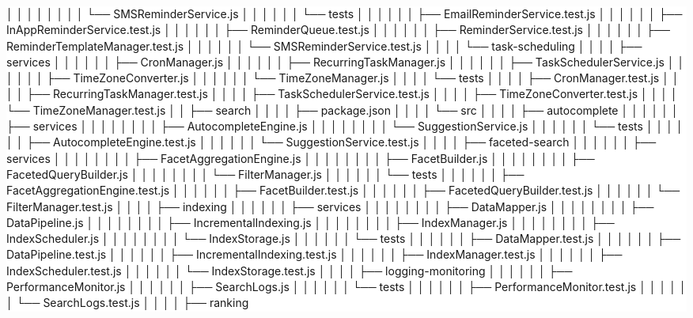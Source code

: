 │   │       │   │   │   │       │   │   └── SMSReminderService.js
│   │       │   │   │       │   └── tests
│   │       │       │   │       │       ├── EmailReminderService.test.js
│   │       │       │   │       │       ├── InAppReminderService.test.js
│   │       │       │   │       │       ├── ReminderQueue.test.js
│   │       │       │   │       │       ├── ReminderService.test.js
│   │       │       │   │       │       ├── ReminderTemplateManager.test.js
│   │       │       │   │       │       └── SMSReminderService.test.js
│   │       │   │       └── task-scheduling
│   │           │   │           ├── services
│   │           │   │   │           │   ├── CronManager.js
│   │           │   │   │           │   ├── RecurringTaskManager.js
│   │           │   │   │           │   ├── TaskSchedulerService.js
│   │           │   │   │           │   ├── TimeZoneConverter.js
│   │           │   │   │           │   └── TimeZoneManager.js
│   │           │   │           └── tests
│   │               │   │               ├── CronManager.test.js
│   │               │   │               ├── RecurringTaskManager.test.js
│   │               │   │               ├── TaskSchedulerService.test.js
│   │               │   │               ├── TimeZoneConverter.test.js
│   │               │   │               └── TimeZoneManager.test.js
│   │   ├── search
│   │   │   │   ├── package.json
│   │   │   │   └── src
│   │       │   │       ├── autocomplete
│   │       │   │   │       │   ├── services
│   │       │   │   │   │       │   │   ├── AutocompleteEngine.js
│   │       │   │   │   │       │   │   └── SuggestionService.js
│   │       │   │   │       │   └── tests
│   │       │       │   │       │       ├── AutocompleteEngine.test.js
│   │       │       │   │       │       └── SuggestionService.test.js
│   │       │   │       ├── faceted-search
│   │       │   │   │       │   ├── services
│   │       │   │   │   │       │   │   ├── FacetAggregationEngine.js
│   │       │   │   │   │       │   │   ├── FacetBuilder.js
│   │       │   │   │   │       │   │   ├── FacetedQueryBuilder.js
│   │       │   │   │   │       │   │   └── FilterManager.js
│   │       │   │   │       │   └── tests
│   │       │       │   │       │       ├── FacetAggregationEngine.test.js
│   │       │       │   │       │       ├── FacetBuilder.test.js
│   │       │       │   │       │       ├── FacetedQueryBuilder.test.js
│   │       │       │   │       │       └── FilterManager.test.js
│   │       │   │       ├── indexing
│   │       │   │   │       │   ├── services
│   │       │   │   │   │       │   │   ├── DataMapper.js
│   │       │   │   │   │       │   │   ├── DataPipeline.js
│   │       │   │   │   │       │   │   ├── IncrementalIndexing.js
│   │       │   │   │   │       │   │   ├── IndexManager.js
│   │       │   │   │   │       │   │   ├── IndexScheduler.js
│   │       │   │   │   │       │   │   └── IndexStorage.js
│   │       │   │   │       │   └── tests
│   │       │       │   │       │       ├── DataMapper.test.js
│   │       │       │   │       │       ├── DataPipeline.test.js
│   │       │       │   │       │       ├── IncrementalIndexing.test.js
│   │       │       │   │       │       ├── IndexManager.test.js
│   │       │       │   │       │       ├── IndexScheduler.test.js
│   │       │       │   │       │       └── IndexStorage.test.js
│   │       │   │       ├── logging-monitoring
│   │       │   │   │       │   ├── PerformanceMonitor.js
│   │       │   │   │       │   ├── SearchLogs.js
│   │       │   │   │       │   └── tests
│   │       │       │   │       │       ├── PerformanceMonitor.test.js
│   │       │       │   │       │       └── SearchLogs.test.js
│   │       │   │       ├── ranking